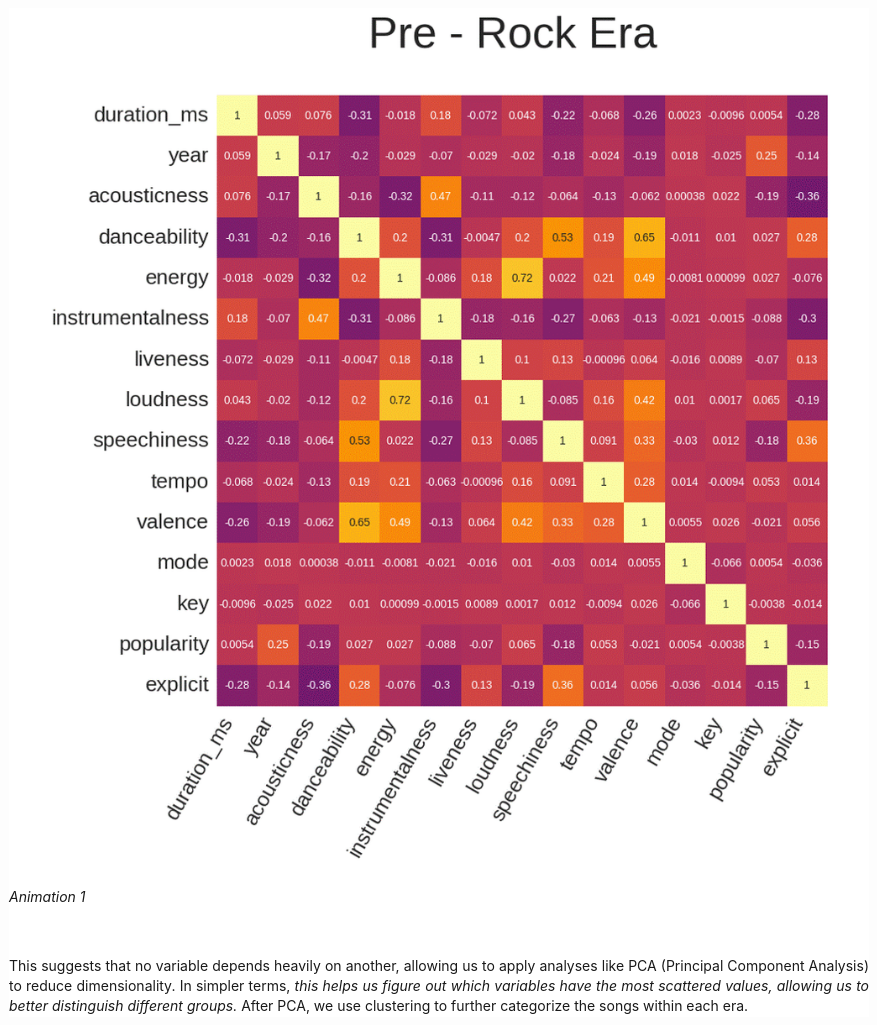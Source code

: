 <img src="img/corr_mx.gif" width="100%">

_Animation 1_

<br>
<div style="text-align: justify">

This suggests that no variable depends heavily on another, allowing us to apply analyses like PCA (Principal Component Analysis) to reduce dimensionality. In simpler terms, _this helps us figure out which variables have the most scattered values, allowing us to better distinguish different groups._ After PCA, we use clustering to further categorize the songs within each era.
